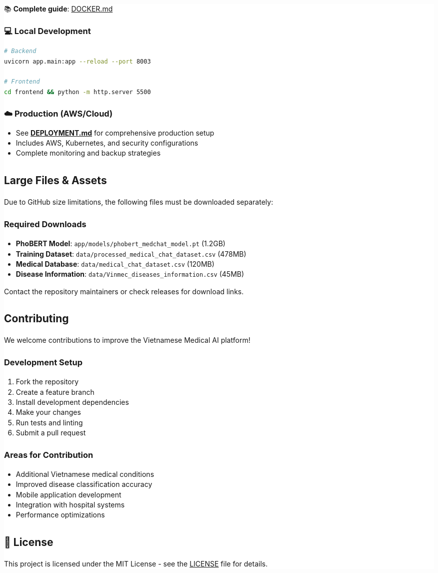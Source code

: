 📚 **Complete guide**: [DOCKER.md](DOCKER.md)

### 💻 Local Development
```bash
# Backend
uvicorn app.main:app --reload --port 8003

# Frontend
cd frontend && python -m http.server 5500
```

### ☁️ Production (AWS/Cloud)
- See **[DEPLOYMENT.md](DEPLOYMENT.md)** for comprehensive production setup
- Includes AWS, Kubernetes, and security configurations
- Complete monitoring and backup strategies

##  Large Files & Assets

Due to GitHub size limitations, the following files must be downloaded separately:

### Required Downloads
- **PhoBERT Model**: `app/models/phobert_medchat_model.pt` (1.2GB)
- **Training Dataset**: `data/processed_medical_chat_dataset.csv` (478MB)
- **Medical Database**: `data/medical_chat_dataset.csv` (120MB)
- **Disease Information**: `data/Vinmec_diseases_information.csv` (45MB)

Contact the repository maintainers or check releases for download links.

##  Contributing

We welcome contributions to improve the Vietnamese Medical AI platform!

### Development Setup
1. Fork the repository
2. Create a feature branch
3. Install development dependencies
4. Make your changes
5. Run tests and linting
6. Submit a pull request

### Areas for Contribution
- Additional Vietnamese medical conditions
- Improved disease classification accuracy
- Mobile application development
- Integration with hospital systems
- Performance optimizations

## 📄 License

This project is licensed under the MIT License - see the [LICENSE](LICENSE) file for details.
